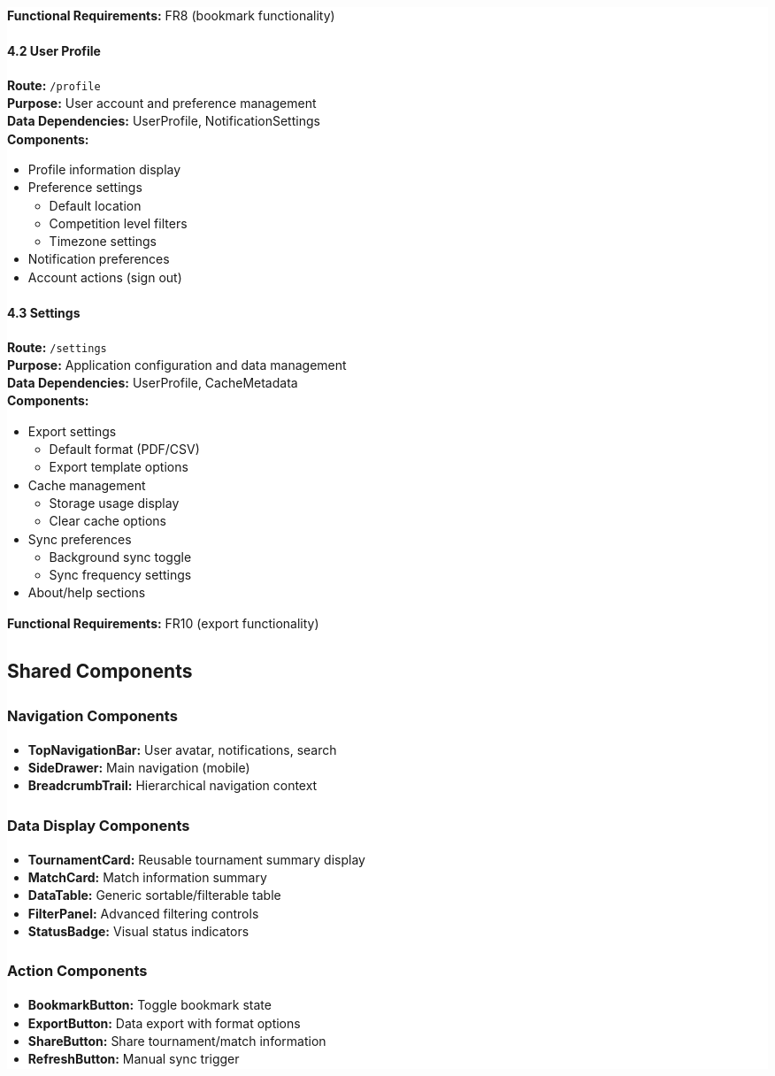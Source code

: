 **Functional Requirements:** FR8 (bookmark functionality)

#### 4.2 User Profile
**Route:** `/profile`  
**Purpose:** User account and preference management  
**Data Dependencies:** UserProfile, NotificationSettings  
**Components:**
- Profile information display
- Preference settings
  - Default location
  - Competition level filters
  - Timezone settings
- Notification preferences
- Account actions (sign out)

#### 4.3 Settings
**Route:** `/settings`  
**Purpose:** Application configuration and data management  
**Data Dependencies:** UserProfile, CacheMetadata  
**Components:**
- Export settings
  - Default format (PDF/CSV)
  - Export template options
- Cache management
  - Storage usage display
  - Clear cache options
- Sync preferences
  - Background sync toggle
  - Sync frequency settings
- About/help sections

**Functional Requirements:** FR10 (export functionality)

## Shared Components

### Navigation Components
- **TopNavigationBar:** User avatar, notifications, search
- **SideDrawer:** Main navigation (mobile)
- **BreadcrumbTrail:** Hierarchical navigation context

### Data Display Components
- **TournamentCard:** Reusable tournament summary display
- **MatchCard:** Match information summary
- **DataTable:** Generic sortable/filterable table
- **FilterPanel:** Advanced filtering controls
- **StatusBadge:** Visual status indicators

### Action Components
- **BookmarkButton:** Toggle bookmark state
- **ExportButton:** Data export with format options
- **ShareButton:** Share tournament/match information
- **RefreshButton:** Manual sync trigger
